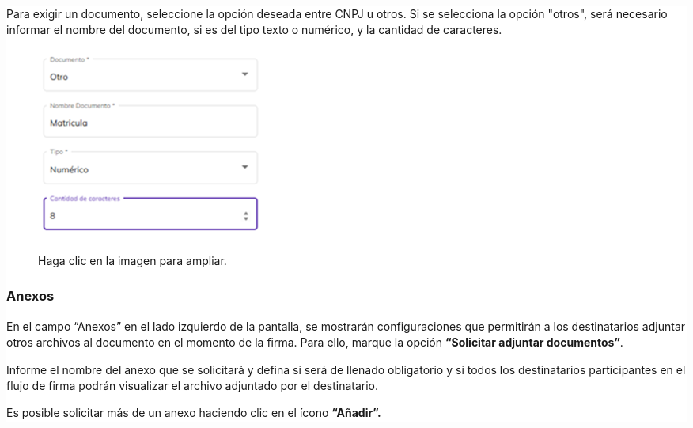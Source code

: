 Para exigir un documento, seleccione la opción deseada entre CNPJ u otros. Si se selecciona la opción "otros", será necesario informar el nombre del documento, si es del tipo texto o numérico, y la cantidad de caracteres.

<figure><img src="../.gitbook/assets/image (504).png" alt="" width="282"><figcaption><p>Haga clic en la imagen para ampliar.</p></figcaption></figure>

### Anexos

En el campo “Anexos” en el lado izquierdo de la pantalla, se mostrarán configuraciones que permitirán a los destinatarios adjuntar otros archivos al documento en el momento de la firma. Para ello, marque la opción **“Solicitar adjuntar documentos”**.

Informe el nombre del anexo que se solicitará y defina si será de llenado obligatorio y si todos los destinatarios participantes en el flujo de firma podrán visualizar el archivo adjuntado por el destinatario.

Es posible solicitar más de un anexo haciendo clic en el ícono **“Añadir”.**
